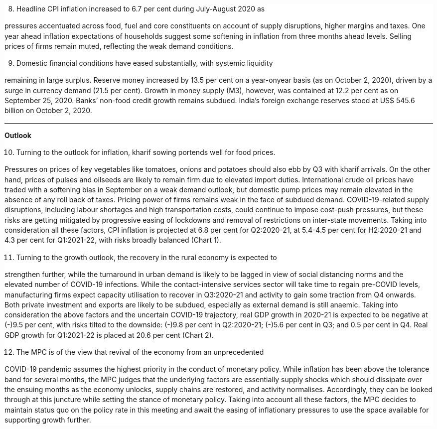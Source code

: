 8. Headline CPI inflation increased to 6.7 per cent during July-August 2020 as

pressures accentuated across food, fuel and core constituents on account of supply
disruptions, higher margins and taxes. One year ahead inflation expectations of
households suggest some softening in inflation from three months ahead levels.
Selling prices of firms remain muted, reflecting the weak demand conditions.

9. Domestic financial conditions have eased substantially, with systemic liquidity

remaining in large surplus. Reserve money increased by 13.5 per cent on a year-onyear basis (as on October 2, 2020), driven by a surge in currency demand
(21.5 per cent). Growth in money supply (M3), however, was contained at 12.2 per
cent as on September 25, 2020. Banks’ non-food credit growth remains subdued.
India’s foreign exchange reserves stood at US$ 545.6 billion on October 2, 2020.


-----

**Outlook**

10. Turning to the outlook for inflation, kharif sowing portends well for food prices.

Pressures on prices of key vegetables like tomatoes, onions and potatoes should
also ebb by Q3 with kharif arrivals. On the other hand, prices of pulses and oilseeds
are likely to remain firm due to elevated import duties. International crude oil prices
have traded with a softening bias in September on a weak demand outlook, but
domestic pump prices may remain elevated in the absence of any roll back of taxes.
Pricing power of firms remains weak in the face of subdued demand.
COVID-19-related supply disruptions, including labour shortages and high
transportation costs, could continue to impose cost-push pressures, but these risks
are getting mitigated by progressive easing of lockdowns and removal of restrictions
on inter-state movements. Taking into consideration all these factors, CPI inflation is
projected at 6.8 per cent for Q2:2020-21, at 5.4-4.5 per cent for H2:2020-21 and
4.3 per cent for Q1:2021-22, with risks broadly balanced (Chart 1).

11. Turning to the growth outlook, the recovery in the rural economy is expected to

strengthen further, while the turnaround in urban demand is likely to be lagged in
view of social distancing norms and the elevated number of COVID-19 infections.
While the contact-intensive services sector will take time to regain pre-COVID levels,
manufacturing firms expect capacity utilisation to recover in Q3:2020-21 and activity
to gain some traction from Q4 onwards. Both private investment and exports are
likely to be subdued, especially as external demand is still anaemic. Taking into
consideration the above factors and the uncertain COVID-19 trajectory, real GDP
growth in 2020-21 is expected to be negative at (-)9.5 per cent, with risks tilted to the
downside: (-)9.8 per cent in Q2:2020-21; (-)5.6 per cent in Q3; and 0.5 per cent in
Q4. Real GDP growth for Q1:2021-22 is placed at 20.6 per cent (Chart 2).

12. The MPC is of the view that revival of the economy from an unprecedented

COVID-19 pandemic assumes the highest priority in the conduct of monetary policy.
While inflation has been above the tolerance band for several months, the MPC
judges that the underlying factors are essentially supply shocks which should
dissipate over the ensuing months as the economy unlocks, supply chains are
restored, and activity normalises. Accordingly, they can be looked through at this
juncture while setting the stance of monetary policy. Taking into account all these
factors, the MPC decides to maintain status quo on the policy rate in this meeting and
await the easing of inflationary pressures to use the space available for supporting
growth further.
